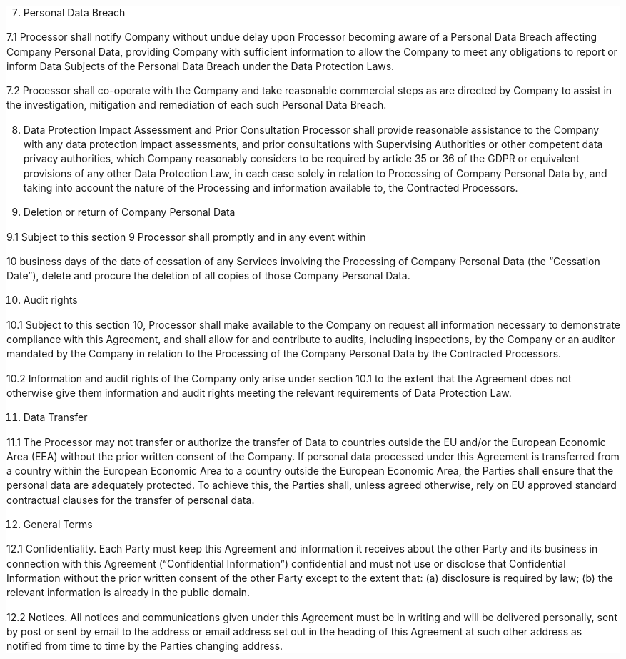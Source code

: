7. Personal Data Breach

7.1 Processor shall notify Company without undue delay upon Processor becoming aware of a Personal Data Breach affecting Company Personal Data, providing Company with sufficient information to allow the Company to meet any obligations to report or inform Data Subjects of the Personal Data Breach under the Data Protection Laws.

7.2 Processor shall co-operate with the Company and take reasonable commercial steps as are directed by Company to assist in the investigation, mitigation and remediation of each such Personal Data Breach.

8. Data Protection Impact Assessment and Prior Consultation Processor shall provide reasonable assistance to the Company with any data protection impact assessments, and prior consultations with Supervising Authorities or other competent data privacy authorities, which Company reasonably considers to be required by article 35 or 36 of the GDPR or equivalent provisions of any other Data Protection Law, in each case solely in relation to Processing of Company Personal Data by, and taking into account the nature of the Processing and information available to, the Contracted Processors.

9. Deletion or return of Company Personal Data

9.1 Subject to this section 9 Processor shall promptly and in any event within

10 business days of the date of cessation of any Services involving the Processing of Company Personal Data (the “Cessation Date”), delete and procure the deletion of all copies of those Company Personal Data.

10. Audit rights

10.1 Subject to this section 10, Processor shall make available to the Company on request all information necessary to demonstrate compliance with this Agreement, and shall allow for and contribute to audits, including inspections, by the Company or an auditor mandated by the Company in relation to the Processing of the Company Personal Data by the Contracted Processors.

10.2 Information and audit rights of the Company only arise under section 10.1 to the extent that the Agreement does not otherwise give them information and audit rights meeting the relevant requirements of Data Protection Law.

11. Data Transfer

11.1 The Processor may not transfer or authorize the transfer of Data to countries outside the EU and/or the European Economic Area (EEA) without the prior written consent of the Company. If personal data processed under this Agreement is transferred from a country within the European Economic Area to a country outside the European Economic Area, the Parties shall ensure that the personal data are adequately protected. To achieve this, the Parties shall, unless agreed otherwise, rely on EU approved standard contractual clauses for the transfer of personal data.

12. General Terms

12.1 Confidentiality. Each Party must keep this Agreement and information it receives about the other Party and its business in connection with this Agreement (“Confidential Information”) confidential and must not use or disclose that Confidential Information without the prior written consent of the other Party except to the extent that:
(a) disclosure is required by law;
(b) the relevant information is already in the public domain.

12.2 Notices. All notices and communications given under this Agreement must be in writing and will be delivered personally, sent by post or sent by email to the address or email address set out in the heading of this Agreement at such other address as notified from time to time by the Parties changing address.
